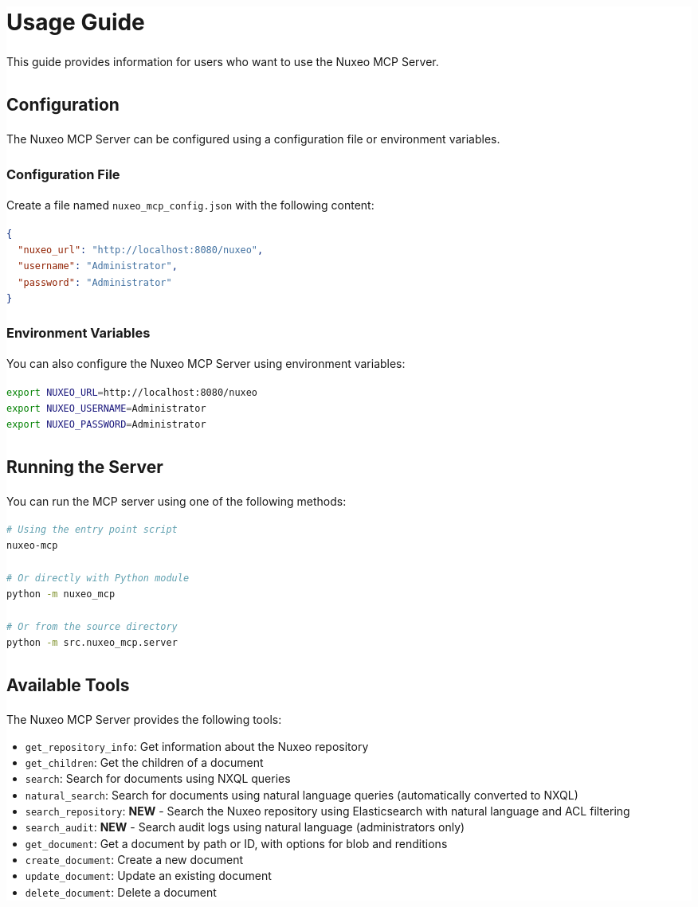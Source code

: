 # Usage Guide

This guide provides information for users who want to use the Nuxeo MCP Server.

## Configuration

The Nuxeo MCP Server can be configured using a configuration file or environment variables.

### Configuration File

Create a file named `nuxeo_mcp_config.json` with the following content:

```json
{
  "nuxeo_url": "http://localhost:8080/nuxeo",
  "username": "Administrator",
  "password": "Administrator"
}
```

### Environment Variables

You can also configure the Nuxeo MCP Server using environment variables:

```bash
export NUXEO_URL=http://localhost:8080/nuxeo
export NUXEO_USERNAME=Administrator
export NUXEO_PASSWORD=Administrator
```

## Running the Server

You can run the MCP server using one of the following methods:

```bash
# Using the entry point script
nuxeo-mcp

# Or directly with Python module
python -m nuxeo_mcp

# Or from the source directory
python -m src.nuxeo_mcp.server
```

## Available Tools

The Nuxeo MCP Server provides the following tools:

- `get_repository_info`: Get information about the Nuxeo repository
- `get_children`: Get the children of a document
- `search`: Search for documents using NXQL queries
- `natural_search`: Search for documents using natural language queries (automatically converted to NXQL)
- `search_repository`: **NEW** - Search the Nuxeo repository using Elasticsearch with natural language and ACL filtering
- `search_audit`: **NEW** - Search audit logs using natural language (administrators only)
- `get_document`: Get a document by path or ID, with options for blob and renditions
- `create_document`: Create a new document
- `update_document`: Update an existing document
- `delete_document`: Delete a document
